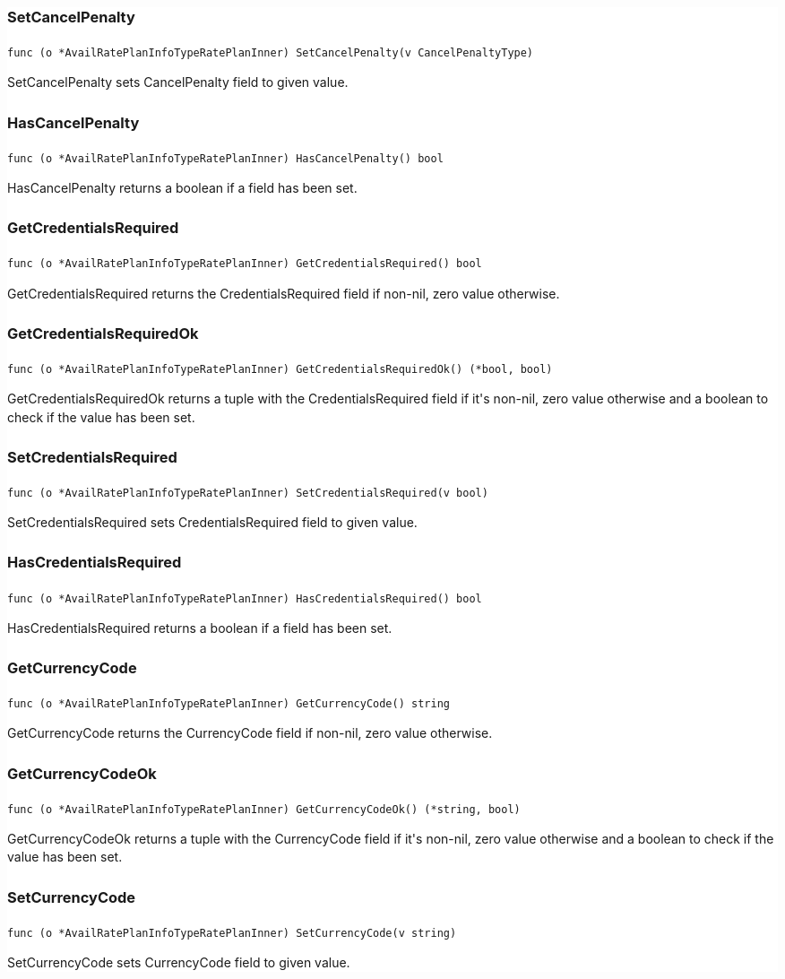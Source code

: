 ### SetCancelPenalty

`func (o *AvailRatePlanInfoTypeRatePlanInner) SetCancelPenalty(v CancelPenaltyType)`

SetCancelPenalty sets CancelPenalty field to given value.

### HasCancelPenalty

`func (o *AvailRatePlanInfoTypeRatePlanInner) HasCancelPenalty() bool`

HasCancelPenalty returns a boolean if a field has been set.

### GetCredentialsRequired

`func (o *AvailRatePlanInfoTypeRatePlanInner) GetCredentialsRequired() bool`

GetCredentialsRequired returns the CredentialsRequired field if non-nil, zero value otherwise.

### GetCredentialsRequiredOk

`func (o *AvailRatePlanInfoTypeRatePlanInner) GetCredentialsRequiredOk() (*bool, bool)`

GetCredentialsRequiredOk returns a tuple with the CredentialsRequired field if it's non-nil, zero value otherwise
and a boolean to check if the value has been set.

### SetCredentialsRequired

`func (o *AvailRatePlanInfoTypeRatePlanInner) SetCredentialsRequired(v bool)`

SetCredentialsRequired sets CredentialsRequired field to given value.

### HasCredentialsRequired

`func (o *AvailRatePlanInfoTypeRatePlanInner) HasCredentialsRequired() bool`

HasCredentialsRequired returns a boolean if a field has been set.

### GetCurrencyCode

`func (o *AvailRatePlanInfoTypeRatePlanInner) GetCurrencyCode() string`

GetCurrencyCode returns the CurrencyCode field if non-nil, zero value otherwise.

### GetCurrencyCodeOk

`func (o *AvailRatePlanInfoTypeRatePlanInner) GetCurrencyCodeOk() (*string, bool)`

GetCurrencyCodeOk returns a tuple with the CurrencyCode field if it's non-nil, zero value otherwise
and a boolean to check if the value has been set.

### SetCurrencyCode

`func (o *AvailRatePlanInfoTypeRatePlanInner) SetCurrencyCode(v string)`

SetCurrencyCode sets CurrencyCode field to given value.
